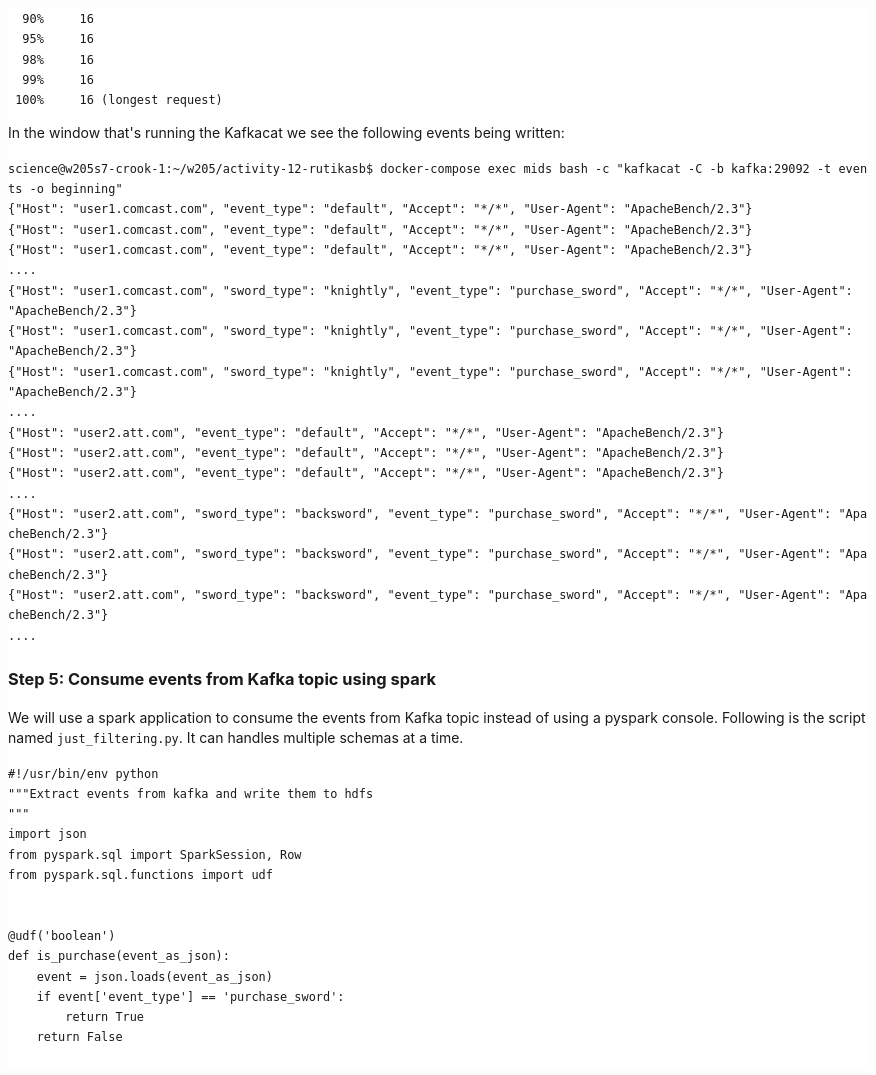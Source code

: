 ```
  90%     16
  95%     16
  98%     16
  99%     16
 100%     16 (longest request)
```

In the window that's running the Kafkacat we see the following events being written:
```
science@w205s7-crook-1:~/w205/activity-12-rutikasb$ docker-compose exec mids bash -c "kafkacat -C -b kafka:29092 -t events -o beginning"
{"Host": "user1.comcast.com", "event_type": "default", "Accept": "*/*", "User-Agent": "ApacheBench/2.3"}
{"Host": "user1.comcast.com", "event_type": "default", "Accept": "*/*", "User-Agent": "ApacheBench/2.3"}
{"Host": "user1.comcast.com", "event_type": "default", "Accept": "*/*", "User-Agent": "ApacheBench/2.3"}
....
{"Host": "user1.comcast.com", "sword_type": "knightly", "event_type": "purchase_sword", "Accept": "*/*", "User-Agent": "ApacheBench/2.3"}
{"Host": "user1.comcast.com", "sword_type": "knightly", "event_type": "purchase_sword", "Accept": "*/*", "User-Agent": "ApacheBench/2.3"}
{"Host": "user1.comcast.com", "sword_type": "knightly", "event_type": "purchase_sword", "Accept": "*/*", "User-Agent": "ApacheBench/2.3"}
....
{"Host": "user2.att.com", "event_type": "default", "Accept": "*/*", "User-Agent": "ApacheBench/2.3"}
{"Host": "user2.att.com", "event_type": "default", "Accept": "*/*", "User-Agent": "ApacheBench/2.3"}
{"Host": "user2.att.com", "event_type": "default", "Accept": "*/*", "User-Agent": "ApacheBench/2.3"}
....
{"Host": "user2.att.com", "sword_type": "backsword", "event_type": "purchase_sword", "Accept": "*/*", "User-Agent": "ApacheBench/2.3"}
{"Host": "user2.att.com", "sword_type": "backsword", "event_type": "purchase_sword", "Accept": "*/*", "User-Agent": "ApacheBench/2.3"}
{"Host": "user2.att.com", "sword_type": "backsword", "event_type": "purchase_sword", "Accept": "*/*", "User-Agent": "ApacheBench/2.3"}
....
```


### Step 5: Consume events from Kafka topic using spark

We will use a spark application to consume the events from Kafka topic instead of using a pyspark console. Following is the script named `just_filtering.py`. It can handles multiple schemas at a time.

```
#!/usr/bin/env python
"""Extract events from kafka and write them to hdfs
"""
import json
from pyspark.sql import SparkSession, Row
from pyspark.sql.functions import udf


@udf('boolean')
def is_purchase(event_as_json):
    event = json.loads(event_as_json)
    if event['event_type'] == 'purchase_sword':
        return True
    return False


```